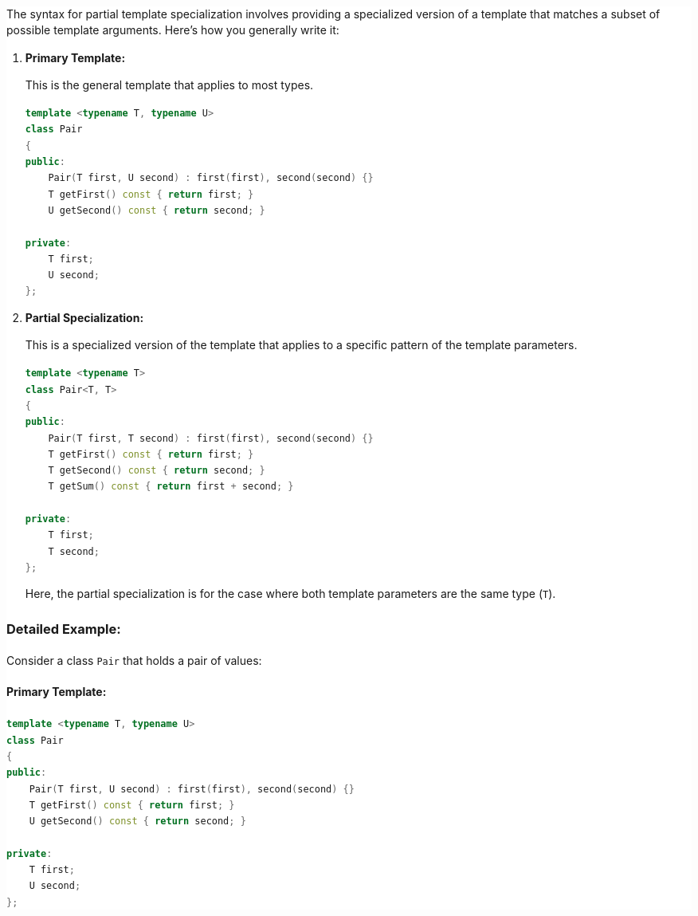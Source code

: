 The syntax for partial template specialization involves providing a specialized version of a template that matches a subset of possible template arguments. Here’s how you generally write it:

1. **Primary Template:**

   This is the general template that applies to most types.

   ```cpp
   template <typename T, typename U>
   class Pair
   {
   public:
       Pair(T first, U second) : first(first), second(second) {}
       T getFirst() const { return first; }
       U getSecond() const { return second; }

   private:
       T first;
       U second;
   };
   ```

2. **Partial Specialization:**

   This is a specialized version of the template that applies to a specific pattern of the template parameters.

   ```cpp
   template <typename T>
   class Pair<T, T>
   {
   public:
       Pair(T first, T second) : first(first), second(second) {}
       T getFirst() const { return first; }
       T getSecond() const { return second; }
       T getSum() const { return first + second; }

   private:
       T first;
       T second;
   };
   ```

   Here, the partial specialization is for the case where both template parameters are the same type (`T`).

### **Detailed Example:**

Consider a class `Pair` that holds a pair of values:

#### **Primary Template:**

```cpp
template <typename T, typename U>
class Pair
{
public:
    Pair(T first, U second) : first(first), second(second) {}
    T getFirst() const { return first; }
    U getSecond() const { return second; }

private:
    T first;
    U second;
};
```
